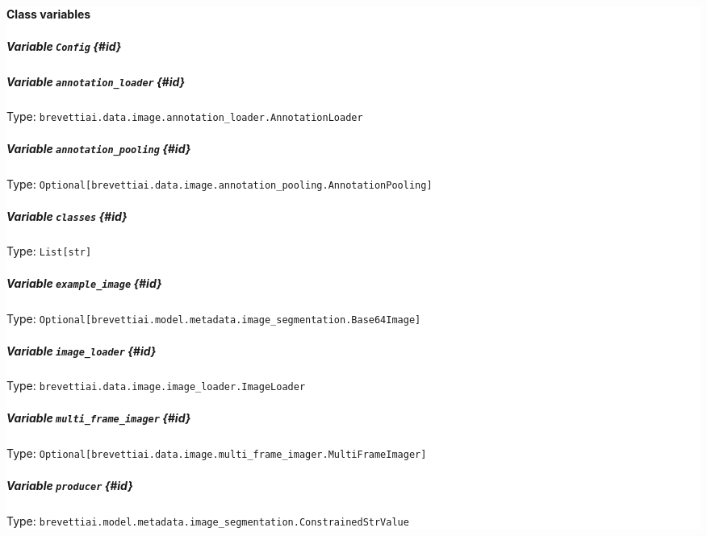 


#### Class variables



##### Variable `Config` {#id}







##### Variable `annotation_loader` {#id}



Type: `brevettiai.data.image.annotation_loader.AnnotationLoader`




##### Variable `annotation_pooling` {#id}



Type: `Optional[brevettiai.data.image.annotation_pooling.AnnotationPooling]`




##### Variable `classes` {#id}



Type: `List[str]`




##### Variable `example_image` {#id}



Type: `Optional[brevettiai.model.metadata.image_segmentation.Base64Image]`




##### Variable `image_loader` {#id}



Type: `brevettiai.data.image.image_loader.ImageLoader`




##### Variable `multi_frame_imager` {#id}



Type: `Optional[brevettiai.data.image.multi_frame_imager.MultiFrameImager]`




##### Variable `producer` {#id}



Type: `brevettiai.model.metadata.image_segmentation.ConstrainedStrValue`
